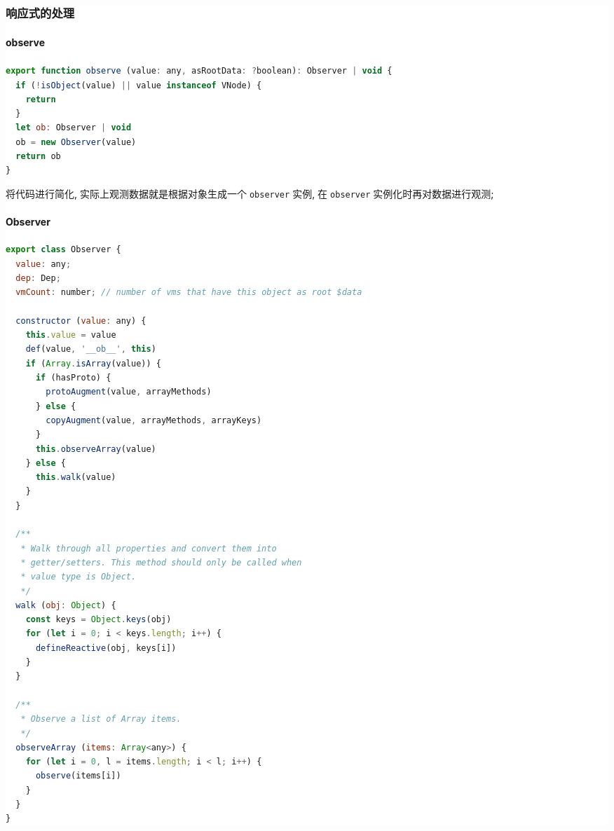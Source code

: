 ### 响应式的处理

#### observe

```javascript
export function observe (value: any, asRootData: ?boolean): Observer | void {
  if (!isObject(value) || value instanceof VNode) {
    return
  }
  let ob: Observer | void
  ob = new Observer(value)
  return ob
}
```

将代码进行简化, 实际上观测数据就是根据对象生成一个 `observer` 实例, 在 `observer` 实例化时再对数据进行观测;

#### Observer

```javascript
export class Observer {
  value: any;
  dep: Dep;
  vmCount: number; // number of vms that have this object as root $data

  constructor (value: any) {
    this.value = value
    def(value, '__ob__', this)
    if (Array.isArray(value)) {
      if (hasProto) {
        protoAugment(value, arrayMethods)
      } else {
        copyAugment(value, arrayMethods, arrayKeys)
      }
      this.observeArray(value)
    } else {
      this.walk(value)
    }
  }

  /**
   * Walk through all properties and convert them into
   * getter/setters. This method should only be called when
   * value type is Object.
   */
  walk (obj: Object) {
    const keys = Object.keys(obj)
    for (let i = 0; i < keys.length; i++) {
      defineReactive(obj, keys[i])
    }
  }

  /**
   * Observe a list of Array items.
   */
  observeArray (items: Array<any>) {
    for (let i = 0, l = items.length; i < l; i++) {
      observe(items[i])
    }
  }
}
```


[Vue目录结构介绍]: https://juejin.cn/post/7012417885624598564